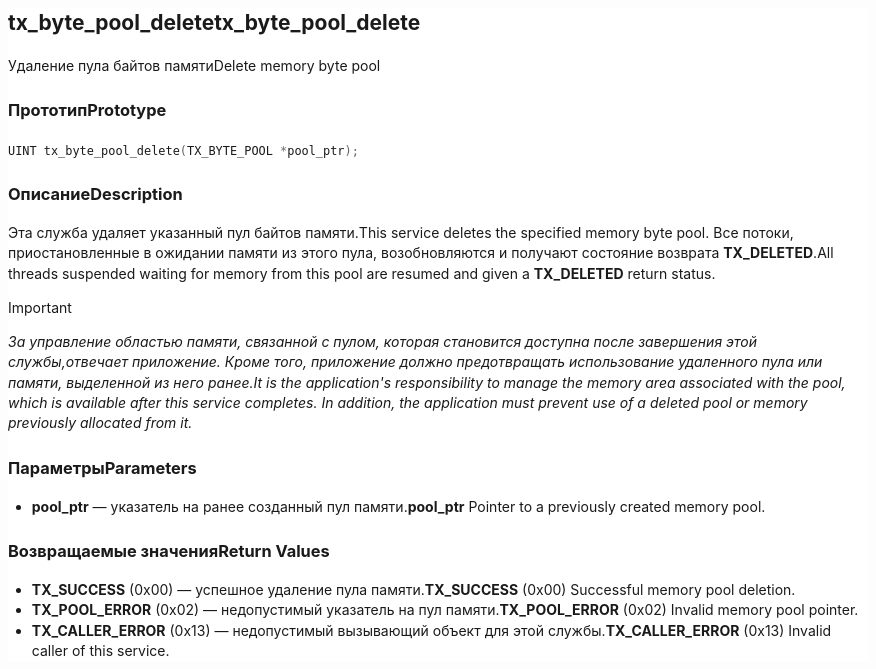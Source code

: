 ## <a name="tx_byte_pool_delete"></a><span data-ttu-id="27adc-413">tx_byte_pool_delete</span><span class="sxs-lookup"><span data-stu-id="27adc-413">tx_byte_pool_delete</span></span>

<span data-ttu-id="27adc-414">Удаление пула байтов памяти</span><span class="sxs-lookup"><span data-stu-id="27adc-414">Delete memory byte pool</span></span>

### <a name="prototype"></a><span data-ttu-id="27adc-415">Прототип</span><span class="sxs-lookup"><span data-stu-id="27adc-415">Prototype</span></span>

```c
UINT tx_byte_pool_delete(TX_BYTE_POOL *pool_ptr);
```

### <a name="description"></a><span data-ttu-id="27adc-416">Описание</span><span class="sxs-lookup"><span data-stu-id="27adc-416">Description</span></span>

<span data-ttu-id="27adc-417">Эта служба удаляет указанный пул байтов памяти.</span><span class="sxs-lookup"><span data-stu-id="27adc-417">This service deletes the specified memory byte pool.</span></span> <span data-ttu-id="27adc-418">Все потоки, приостановленные в ожидании памяти из этого пула, возобновляются и получают состояние возврата **TX_DELETED**.</span><span class="sxs-lookup"><span data-stu-id="27adc-418">All threads suspended waiting for memory from this pool are resumed and given a **TX_DELETED** return status.</span></span>

> [!IMPORTANT]
> <span data-ttu-id="27adc-419">*За управление областью памяти, связанной с пулом, которая становится доступна после завершения этой службы,отвечает приложение. Кроме того, приложение должно предотвращать использование удаленного пула или памяти, выделенной из него ранее.*</span><span class="sxs-lookup"><span data-stu-id="27adc-419">*It is the application's responsibility to manage the memory area associated with the pool, which is available after this service completes. In addition, the application must prevent use of a deleted pool or memory previously allocated from it.*</span></span>

### <a name="parameters"></a><span data-ttu-id="27adc-420">Параметры</span><span class="sxs-lookup"><span data-stu-id="27adc-420">Parameters</span></span>

- <span data-ttu-id="27adc-421">**pool_ptr** — указатель на ранее созданный пул памяти.</span><span class="sxs-lookup"><span data-stu-id="27adc-421">**pool_ptr** Pointer to a previously created memory pool.</span></span>

### <a name="return-values"></a><span data-ttu-id="27adc-422">Возвращаемые значения</span><span class="sxs-lookup"><span data-stu-id="27adc-422">Return Values</span></span>

- <span data-ttu-id="27adc-423">**TX_SUCCESS** (0x00) — успешное удаление пула памяти.</span><span class="sxs-lookup"><span data-stu-id="27adc-423">**TX_SUCCESS** (0x00) Successful memory pool deletion.</span></span>
- <span data-ttu-id="27adc-424">**TX_POOL_ERROR** (0x02) — недопустимый указатель на пул памяти.</span><span class="sxs-lookup"><span data-stu-id="27adc-424">**TX_POOL_ERROR** (0x02) Invalid memory pool pointer.</span></span>
- <span data-ttu-id="27adc-425">**TX_CALLER_ERROR** (0x13) — недопустимый вызывающий объект для этой службы.</span><span class="sxs-lookup"><span data-stu-id="27adc-425">**TX_CALLER_ERROR** (0x13) Invalid caller of this service.</span></span>
